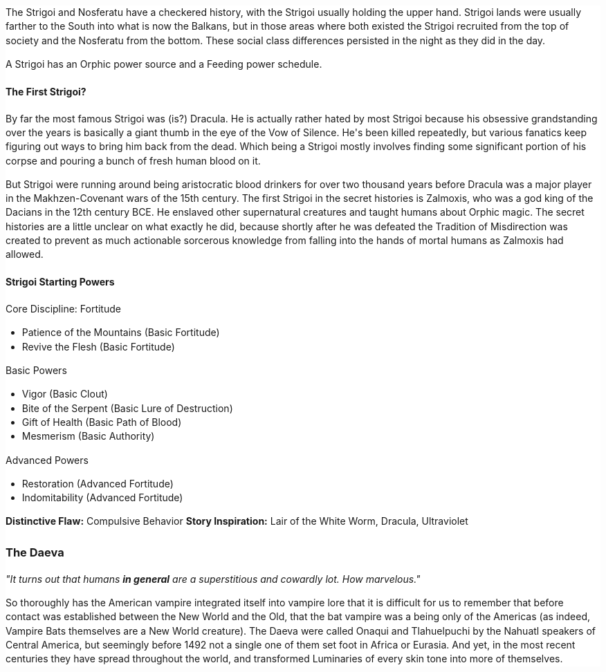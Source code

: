 The Strigoi and Nosferatu have a checkered history, with the Strigoi usually holding the upper hand. Strigoi lands were usually farther to the South into what is now the Balkans, but in those areas where both existed the Strigoi recruited from the top of society and the Nosferatu from the bottom. These social class differences persisted in the night as they did in the day.

A Strigoi has an Orphic power source and a Feeding power schedule.

#### The First Strigoi?

By far the most famous Strigoi was (is?) Dracula. He is actually rather hated by most Strigoi because his obsessive grandstanding over the years is basically a giant thumb in the eye of the Vow of Silence. He's been killed repeatedly, but various fanatics keep figuring out ways to bring him back from the dead. Which being a Strigoi mostly involves finding some significant portion of his corpse and pouring a bunch of fresh human blood on it.

But Strigoi were running around being aristocratic blood drinkers for over two thousand years before Dracula was a major player in the Makhzen-Covenant wars of the 15th century. The first Strigoi in the secret histories is Zalmoxis, who was a god king of the Dacians in the 12th century BCE. He enslaved other supernatural creatures and taught humans about Orphic magic. The secret histories are a little unclear on what exactly he did, because shortly after he was defeated the Tradition of Misdirection was created to prevent as much actionable sorcerous knowledge from falling into the hands of mortal humans as Zalmoxis had allowed.

#### Strigoi Starting Powers

Core Discipline: Fortitude

* Patience of the Mountains (Basic Fortitude)
* Revive the Flesh (Basic Fortitude)

Basic Powers

* Vigor (Basic Clout)
* Bite of the Serpent (Basic Lure of Destruction)
* Gift of Health (Basic Path of Blood)
* Mesmerism (Basic Authority)

Advanced Powers

* Restoration (Advanced Fortitude)
* Indomitability (Advanced Fortitude)

**Distinctive Flaw:** Compulsive Behavior
**Story Inspiration:** Lair of the White Worm, Dracula, Ultraviolet

### The Daeva
_"It turns out that humans **in general** are a superstitious and cowardly lot. How marvelous."_

So thoroughly has the American vampire integrated itself into vampire lore that it is difficult for us to remember that before contact was established between the New World and the Old, that the bat vampire was a being only of the Americas (as indeed, Vampire Bats themselves are a New World creature). The Daeva were called Onaqui and Tlahuelpuchi by the Nahuatl speakers of Central America, but seemingly before 1492 not a single one of them set foot in Africa or Eurasia. And yet, in the most recent centuries they have spread throughout the world, and transformed Luminaries of every skin tone into more of themselves.
